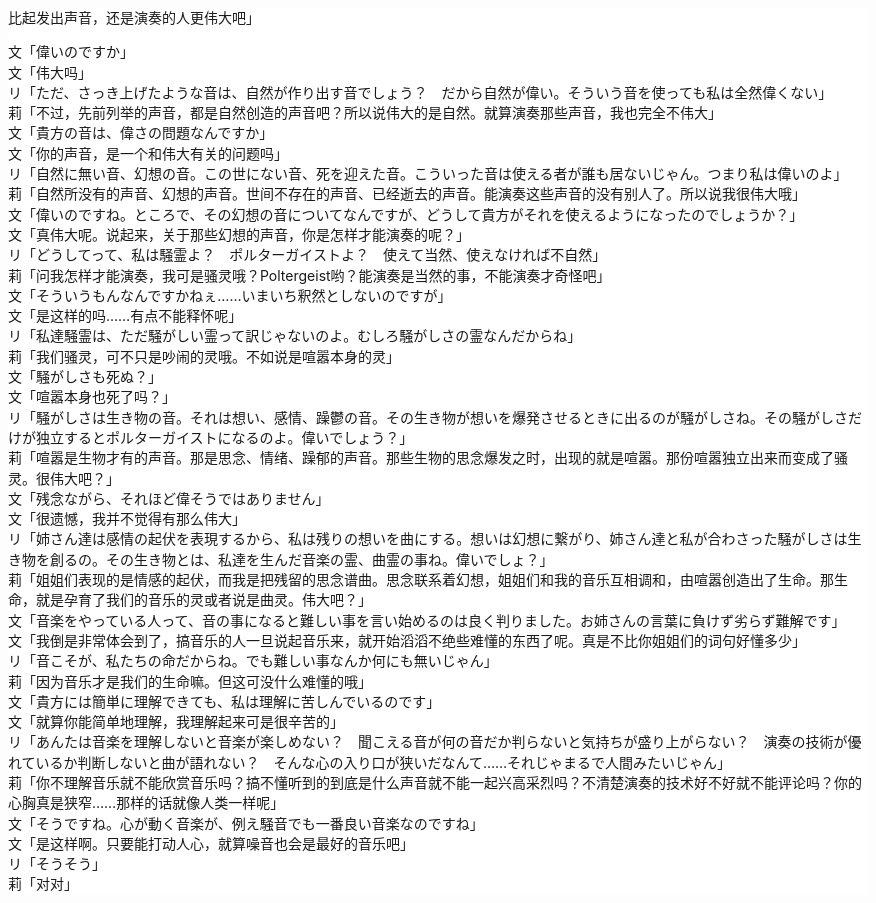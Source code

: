 比起发出声音，还是演奏的人更伟大吧」</div></td></tr><tr class="tt-content" id="采访-10" data-pos="&#91;&quot;\u91c7\u8bbf&quot;,10&#93;"><td class="tt-ja" lang="ja"><div class="poem">文「偉いのですか」</div></td><td class="tt-zh" lang="zh"><div class="poem">文「伟大吗」</div></td></tr><tr class="tt-content" id="采访-11" data-pos="&#91;&quot;\u91c7\u8bbf&quot;,11&#93;"><td class="tt-ja" lang="ja"><div class="poem">リ「ただ、さっき上げたような音は、自然が作り出す音でしょう？　だから自然が偉い。そういう音を使っても私は全然偉くない」</div></td><td class="tt-zh" lang="zh"><div class="poem">莉「不过，先前列举的声音，都是自然创造的声音吧？所以说伟大的是自然。就算演奏那些声音，我也完全不伟大」</div></td></tr><tr class="tt-content" id="采访-12" data-pos="&#91;&quot;\u91c7\u8bbf&quot;,12&#93;"><td class="tt-ja" lang="ja"><div class="poem">文「貴方の音は、偉さの問題なんですか」</div></td><td class="tt-zh" lang="zh"><div class="poem">文「你的声音，是一个和伟大有关的问题吗」</div></td></tr><tr class="tt-content" id="采访-13" data-pos="&#91;&quot;\u91c7\u8bbf&quot;,13&#93;"><td class="tt-ja" lang="ja"><div class="poem">リ「自然に無い音、幻想の音。この世にない音、死を迎えた音。こういった音は使える者が誰も居ないじゃん。つまり私は偉いのよ」</div></td><td class="tt-zh" lang="zh"><div class="poem">莉「自然所没有的声音、幻想的声音。世间不存在的声音、已经逝去的声音。能演奏这些声音的没有别人了。所以说我很伟大哦」</div></td></tr><tr class="tt-content" id="采访-14" data-pos="&#91;&quot;\u91c7\u8bbf&quot;,14&#93;"><td class="tt-ja" lang="ja"><div class="poem">文「偉いのですね。ところで、その幻想の音についてなんですが、どうして貴方がそれを使えるようになったのでしょうか？」</div></td><td class="tt-zh" lang="zh"><div class="poem">文「真伟大呢。说起来，关于那些幻想的声音，你是怎样才能演奏的呢？」</div></td></tr><tr class="tt-content" id="采访-15" data-pos="&#91;&quot;\u91c7\u8bbf&quot;,15&#93;"><td class="tt-ja" lang="ja"><div class="poem">リ「どうしてって、私は騒霊よ？　ポルターガイストよ？　使えて当然、使えなければ不自然」</div></td><td class="tt-zh" lang="zh"><div class="poem">莉「问我怎样才能演奏，我可是骚灵哦？Poltergeist哟？能演奏是当然的事，不能演奏才奇怪吧」</div></td></tr><tr class="tt-content" id="采访-16" data-pos="&#91;&quot;\u91c7\u8bbf&quot;,16&#93;"><td class="tt-ja" lang="ja"><div class="poem">文「そういうもんなんですかねぇ……いまいち釈然としないのですが」</div></td><td class="tt-zh" lang="zh"><div class="poem">文「是这样的吗……有点不能释怀呢」</div></td></tr><tr class="tt-content" id="采访-17" data-pos="&#91;&quot;\u91c7\u8bbf&quot;,17&#93;"><td class="tt-ja" lang="ja"><div class="poem">リ「私達騒霊は、ただ騒がしい霊って訳じゃないのよ。むしろ騒がしさの霊なんだからね」</div></td><td class="tt-zh" lang="zh"><div class="poem">莉「我们骚灵，可不只是吵闹的灵哦。不如说是喧嚣本身的灵」</div></td></tr><tr class="tt-content" id="采访-18" data-pos="&#91;&quot;\u91c7\u8bbf&quot;,18&#93;"><td class="tt-ja" lang="ja"><div class="poem">文「騒がしさも死ぬ？」</div></td><td class="tt-zh" lang="zh"><div class="poem">文「喧嚣本身也死了吗？」</div></td></tr><tr class="tt-content" id="采访-19" data-pos="&#91;&quot;\u91c7\u8bbf&quot;,19&#93;"><td class="tt-ja" lang="ja"><div class="poem">リ「騒がしさは生き物の音。それは想い、感情、躁鬱の音。その生き物が想いを爆発させるときに出るのが騒がしさね。その騒がしさだけが独立するとポルターガイストになるのよ。偉いでしょう？」</div></td><td class="tt-zh" lang="zh"><div class="poem">莉「喧嚣是生物才有的声音。那是思念、情绪、躁郁的声音。那些生物的思念爆发之时，出现的就是喧嚣。那份喧嚣独立出来而变成了骚灵。很伟大吧？」</div></td></tr><tr class="tt-content" id="采访-20" data-pos="&#91;&quot;\u91c7\u8bbf&quot;,20&#93;"><td class="tt-ja" lang="ja"><div class="poem">文「残念ながら、それほど偉そうではありません」</div></td><td class="tt-zh" lang="zh"><div class="poem">文「很遗憾，我并不觉得有那么伟大」</div></td></tr><tr class="tt-content" id="采访-21" data-pos="&#91;&quot;\u91c7\u8bbf&quot;,21&#93;"><td class="tt-ja" lang="ja"><div class="poem">リ「姉さん達は感情の起伏を表現するから、私は残りの想いを曲にする。想いは幻想に繋がり、姉さん達と私が合わさった騒がしさは生き物を創るの。その生き物とは、私達を生んだ音楽の霊、曲霊の事ね。偉いでしょ？」</div></td><td class="tt-zh" lang="zh"><div class="poem">莉「姐姐们表现的是情感的起伏，而我是把残留的思念谱曲。思念联系着幻想，姐姐们和我的音乐互相调和，由喧嚣创造出了生命。那生命，就是孕育了我们的音乐的灵或者说是曲灵。伟大吧？」</div></td></tr><tr class="tt-content" id="采访-22" data-pos="&#91;&quot;\u91c7\u8bbf&quot;,22&#93;"><td class="tt-ja" lang="ja"><div class="poem">文「音楽をやっている人って、音の事になると難しい事を言い始めるのは良く判りました。お姉さんの言葉に負けず劣らず難解です」</div></td><td class="tt-zh" lang="zh"><div class="poem">文「我倒是非常体会到了，搞音乐的人一旦说起音乐来，就开始滔滔不绝些难懂的东西了呢。真是不比你姐姐们的词句好懂多少」</div></td></tr><tr class="tt-content" id="采访-23" data-pos="&#91;&quot;\u91c7\u8bbf&quot;,23&#93;"><td class="tt-ja" lang="ja"><div class="poem">リ「音こそが、私たちの命だからね。でも難しい事なんか何にも無いじゃん」</div></td><td class="tt-zh" lang="zh"><div class="poem">莉「因为音乐才是我们的生命嘛。但这可没什么难懂的哦」</div></td></tr><tr class="tt-content" id="采访-24" data-pos="&#91;&quot;\u91c7\u8bbf&quot;,24&#93;"><td class="tt-ja" lang="ja"><div class="poem">文「貴方には簡単に理解できても、私は理解に苦しんでいるのです」</div></td><td class="tt-zh" lang="zh"><div class="poem">文「就算你能简单地理解，我理解起来可是很辛苦的」</div></td></tr><tr class="tt-content" id="采访-25" data-pos="&#91;&quot;\u91c7\u8bbf&quot;,25&#93;"><td class="tt-ja" lang="ja"><div class="poem">リ「あんたは音楽を理解しないと音楽が楽しめない？　聞こえる音が何の音だか判らないと気持ちが盛り上がらない？　演奏の技術が優れているか判断しないと曲が語れない？　そんな心の入り口が狭いだなんて……それじゃまるで人間みたいじゃん」</div></td><td class="tt-zh" lang="zh"><div class="poem">莉「你不理解音乐就不能欣赏音乐吗？搞不懂听到的到底是什么声音就不能一起兴高采烈吗？不清楚演奏的技术好不好就不能评论吗？你的心胸真是狭窄……那样的话就像人类一样呢」</div></td></tr><tr class="tt-content" id="采访-26" data-pos="&#91;&quot;\u91c7\u8bbf&quot;,26&#93;"><td class="tt-ja" lang="ja"><div class="poem">文「そうですね。心が動く音楽が、例え騒音でも一番良い音楽なのですね」</div></td><td class="tt-zh" lang="zh"><div class="poem">文「是这样啊。只要能打动人心，就算噪音也会是最好的音乐吧」</div></td></tr><tr class="tt-content" id="采访-27" data-pos="&#91;&quot;\u91c7\u8bbf&quot;,27&#93;"><td class="tt-ja" lang="ja"><div class="poem">リ「そうそう」</div></td><td class="tt-zh" lang="zh"><div class="poem">莉「对对」<br></div></td></tr></tbody></table>
